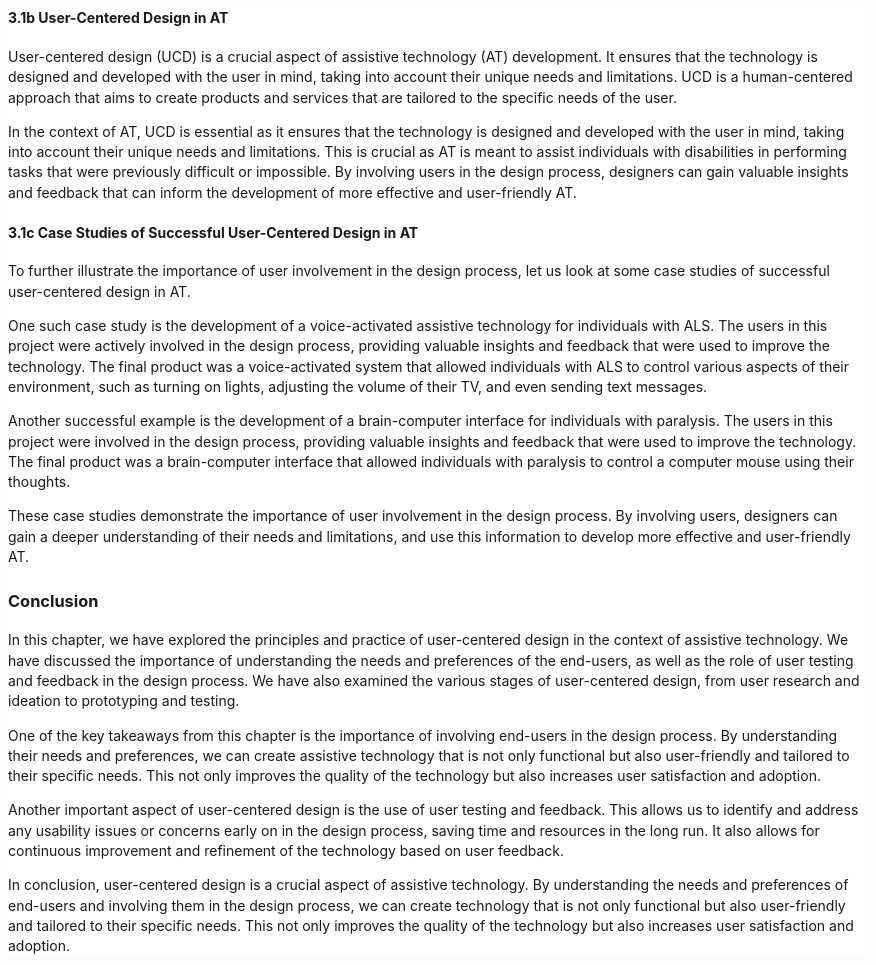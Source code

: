 #### 3.1b User-Centered Design in AT

User-centered design (UCD) is a crucial aspect of assistive technology (AT) development. It ensures that the technology is designed and developed with the user in mind, taking into account their unique needs and limitations. UCD is a human-centered approach that aims to create products and services that are tailored to the specific needs of the user.

In the context of AT, UCD is essential as it ensures that the technology is designed and developed with the user in mind, taking into account their unique needs and limitations. This is crucial as AT is meant to assist individuals with disabilities in performing tasks that were previously difficult or impossible. By involving users in the design process, designers can gain valuable insights and feedback that can inform the development of more effective and user-friendly AT.

#### 3.1c Case Studies of Successful User-Centered Design in AT

To further illustrate the importance of user involvement in the design process, let us look at some case studies of successful user-centered design in AT.

One such case study is the development of a voice-activated assistive technology for individuals with ALS. The users in this project were actively involved in the design process, providing valuable insights and feedback that were used to improve the technology. The final product was a voice-activated system that allowed individuals with ALS to control various aspects of their environment, such as turning on lights, adjusting the volume of their TV, and even sending text messages.

Another successful example is the development of a brain-computer interface for individuals with paralysis. The users in this project were involved in the design process, providing valuable insights and feedback that were used to improve the technology. The final product was a brain-computer interface that allowed individuals with paralysis to control a computer mouse using their thoughts.

These case studies demonstrate the importance of user involvement in the design process. By involving users, designers can gain a deeper understanding of their needs and limitations, and use this information to develop more effective and user-friendly AT. 





### Conclusion

In this chapter, we have explored the principles and practice of user-centered design in the context of assistive technology. We have discussed the importance of understanding the needs and preferences of the end-users, as well as the role of user testing and feedback in the design process. We have also examined the various stages of user-centered design, from user research and ideation to prototyping and testing.

One of the key takeaways from this chapter is the importance of involving end-users in the design process. By understanding their needs and preferences, we can create assistive technology that is not only functional but also user-friendly and tailored to their specific needs. This not only improves the quality of the technology but also increases user satisfaction and adoption.

Another important aspect of user-centered design is the use of user testing and feedback. This allows us to identify and address any usability issues or concerns early on in the design process, saving time and resources in the long run. It also allows for continuous improvement and refinement of the technology based on user feedback.

In conclusion, user-centered design is a crucial aspect of assistive technology. By understanding the needs and preferences of end-users and involving them in the design process, we can create technology that is not only functional but also user-friendly and tailored to their specific needs. This not only improves the quality of the technology but also increases user satisfaction and adoption.
